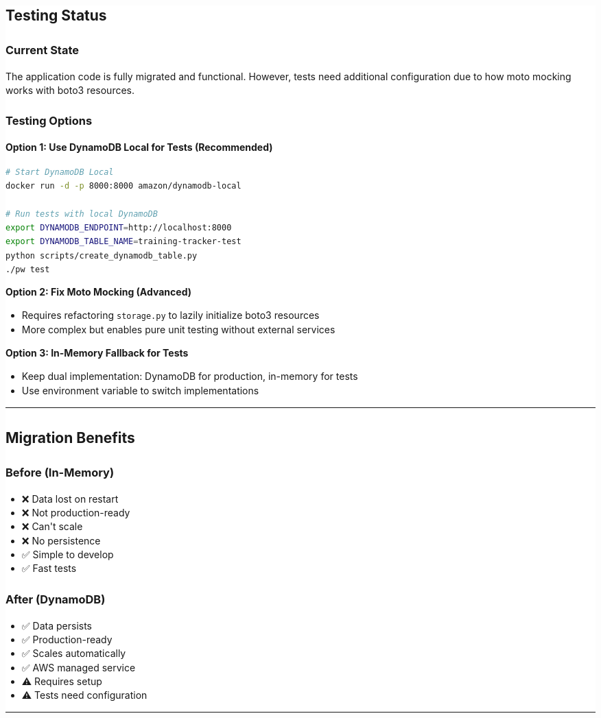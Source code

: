 ## Testing Status

### Current State

The application code is fully migrated and functional. However, tests need additional configuration due to how moto mocking works with boto3 resources.

### Testing Options

**Option 1: Use DynamoDB Local for Tests (Recommended)**
```bash
# Start DynamoDB Local
docker run -d -p 8000:8000 amazon/dynamodb-local

# Run tests with local DynamoDB
export DYNAMODB_ENDPOINT=http://localhost:8000
export DYNAMODB_TABLE_NAME=training-tracker-test
python scripts/create_dynamodb_table.py
./pw test
```

**Option 2: Fix Moto Mocking (Advanced)**
- Requires refactoring `storage.py` to lazily initialize boto3 resources
- More complex but enables pure unit testing without external services

**Option 3: In-Memory Fallback for Tests**
- Keep dual implementation: DynamoDB for production, in-memory for tests
- Use environment variable to switch implementations

---

## Migration Benefits

### Before (In-Memory)
- ❌ Data lost on restart
- ❌ Not production-ready
- ❌ Can't scale
- ❌ No persistence
- ✅ Simple to develop
- ✅ Fast tests

### After (DynamoDB)
- ✅ Data persists
- ✅ Production-ready
- ✅ Scales automatically
- ✅ AWS managed service
- ⚠️ Requires setup
- ⚠️ Tests need configuration

---
